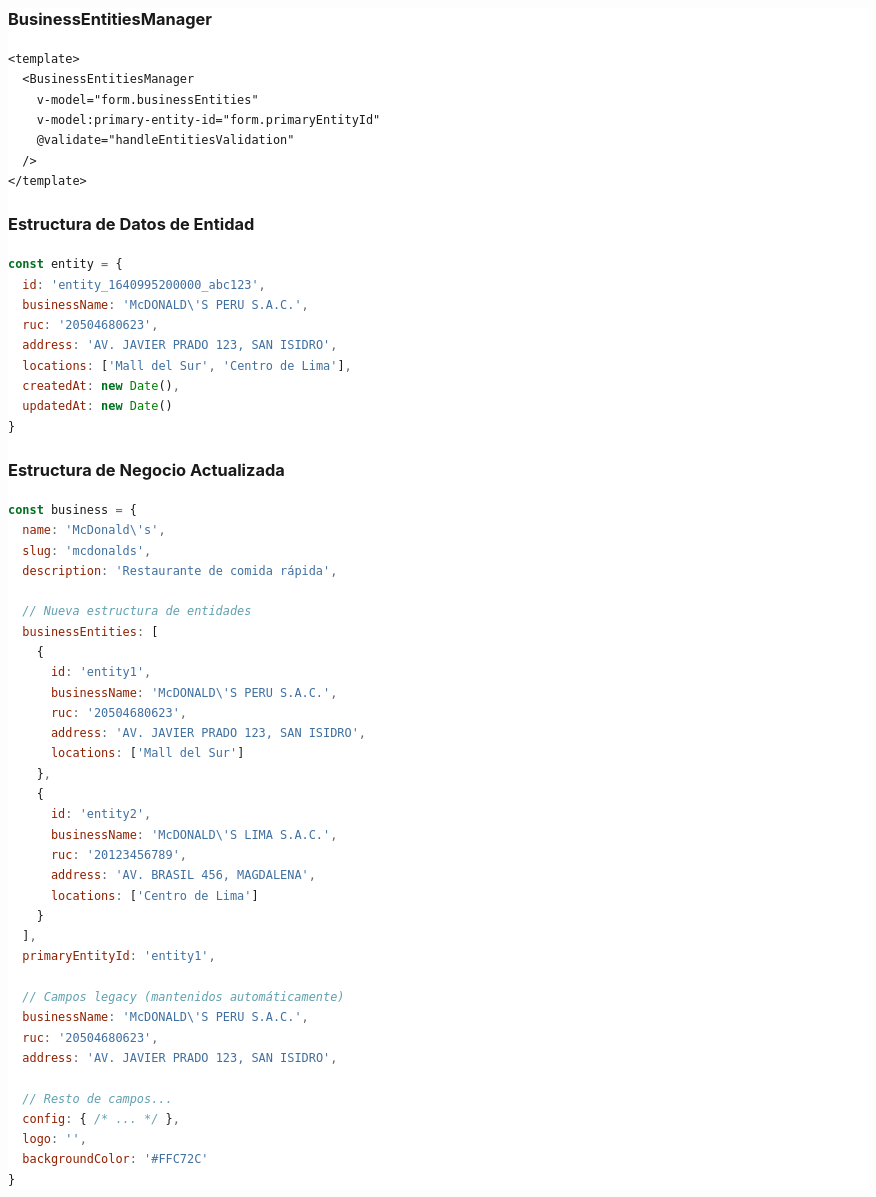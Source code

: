 ### BusinessEntitiesManager
```vue
<template>
  <BusinessEntitiesManager 
    v-model="form.businessEntities"
    v-model:primary-entity-id="form.primaryEntityId"
    @validate="handleEntitiesValidation"
  />
</template>
```

### Estructura de Datos de Entidad
```javascript
const entity = {
  id: 'entity_1640995200000_abc123',
  businessName: 'McDONALD\'S PERU S.A.C.',
  ruc: '20504680623',
  address: 'AV. JAVIER PRADO 123, SAN ISIDRO',
  locations: ['Mall del Sur', 'Centro de Lima'],
  createdAt: new Date(),
  updatedAt: new Date()
}
```

### Estructura de Negocio Actualizada
```javascript
const business = {
  name: 'McDonald\'s',
  slug: 'mcdonalds',
  description: 'Restaurante de comida rápida',
  
  // Nueva estructura de entidades
  businessEntities: [
    {
      id: 'entity1',
      businessName: 'McDONALD\'S PERU S.A.C.',
      ruc: '20504680623',
      address: 'AV. JAVIER PRADO 123, SAN ISIDRO',
      locations: ['Mall del Sur']
    },
    {
      id: 'entity2', 
      businessName: 'McDONALD\'S LIMA S.A.C.',
      ruc: '20123456789',
      address: 'AV. BRASIL 456, MAGDALENA',
      locations: ['Centro de Lima']
    }
  ],
  primaryEntityId: 'entity1',
  
  // Campos legacy (mantenidos automáticamente)
  businessName: 'McDONALD\'S PERU S.A.C.',
  ruc: '20504680623',
  address: 'AV. JAVIER PRADO 123, SAN ISIDRO',
  
  // Resto de campos...
  config: { /* ... */ },
  logo: '',
  backgroundColor: '#FFC72C'
}
```
